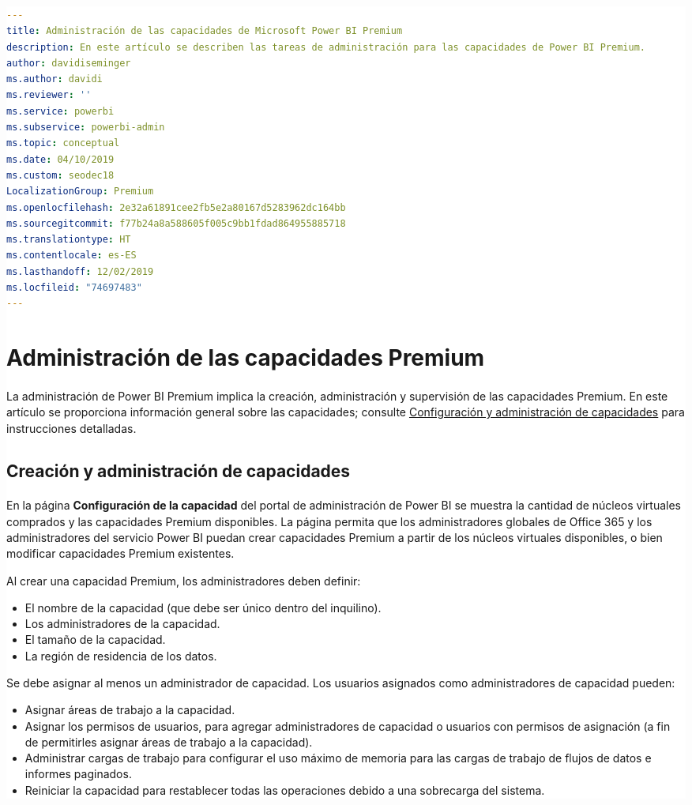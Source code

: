 ```yaml
---
title: Administración de las capacidades de Microsoft Power BI Premium
description: En este artículo se describen las tareas de administración para las capacidades de Power BI Premium.
author: davidiseminger
ms.author: davidi
ms.reviewer: ''
ms.service: powerbi
ms.subservice: powerbi-admin
ms.topic: conceptual
ms.date: 04/10/2019
ms.custom: seodec18
LocalizationGroup: Premium
ms.openlocfilehash: 2e32a61891cee2fb5e2a80167d5283962dc164bb
ms.sourcegitcommit: f77b24a8a588605f005c9bb1fdad864955885718
ms.translationtype: HT
ms.contentlocale: es-ES
ms.lasthandoff: 12/02/2019
ms.locfileid: "74697483"
---
```

# <a name="managing-premium-capacities"></a>Administración de las capacidades Premium

La administración de Power BI Premium implica la creación, administración y supervisión de las capacidades Premium. En este artículo se proporciona información general sobre las capacidades; consulte [Configuración y administración de capacidades](service-admin-premium-manage.md) para instrucciones detalladas.

## <a name="creating-and-managing-capacities"></a>Creación y administración de capacidades

En la página **Configuración de la capacidad** del portal de administración de Power BI se muestra la cantidad de núcleos virtuales comprados y las capacidades Premium disponibles. La página permita que los administradores globales de Office 365 y los administradores del servicio Power BI puedan crear capacidades Premium a partir de los núcleos virtuales disponibles, o bien modificar capacidades Premium existentes.

Al crear una capacidad Premium, los administradores deben definir:

- El nombre de la capacidad (que debe ser único dentro del inquilino).
- Los administradores de la capacidad.
- El tamaño de la capacidad.
- La región de residencia de los datos.

Se debe asignar al menos un administrador de capacidad. Los usuarios asignados como administradores de capacidad pueden:

- Asignar áreas de trabajo a la capacidad.
- Asignar los permisos de usuarios, para agregar administradores de capacidad o usuarios con permisos de asignación (a fin de permitirles asignar áreas de trabajo a la capacidad).
- Administrar cargas de trabajo para configurar el uso máximo de memoria para las cargas de trabajo de flujos de datos e informes paginados.
- Reiniciar la capacidad para restablecer todas las operaciones debido a una sobrecarga del sistema.
